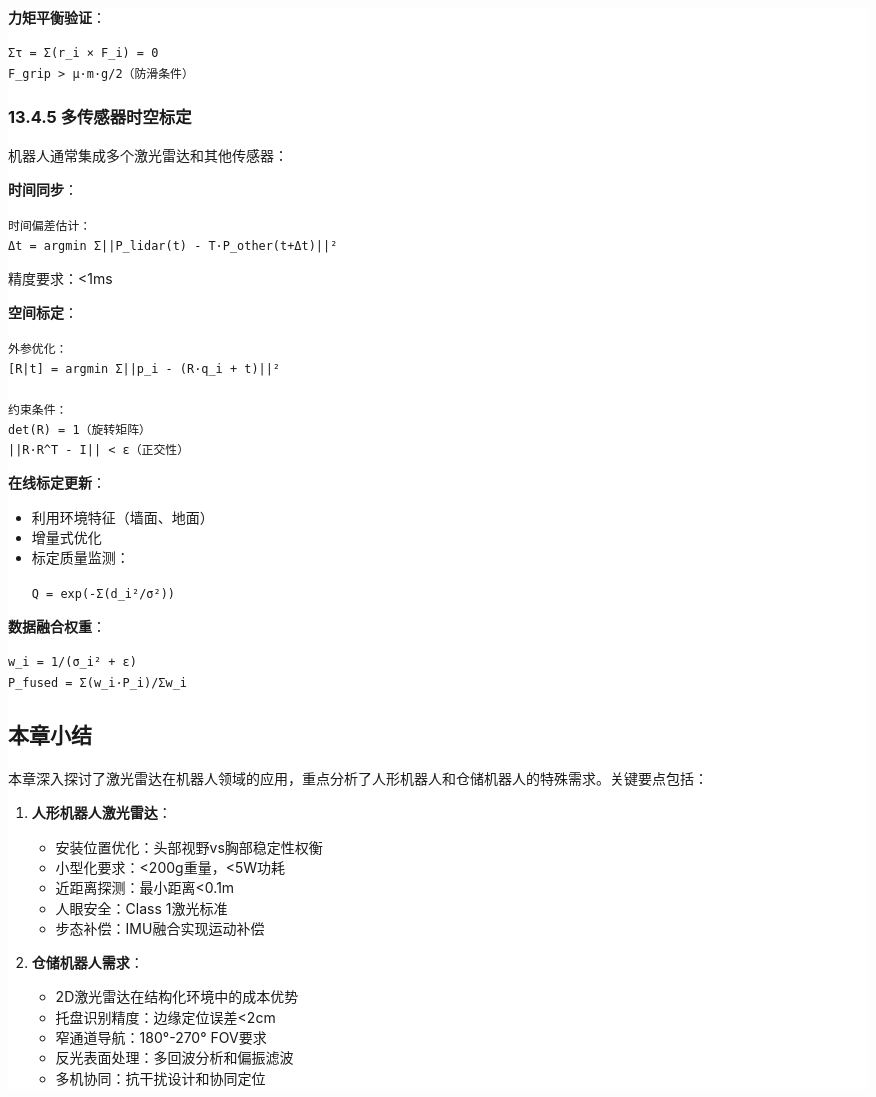 **力矩平衡验证**：
```
Στ = Σ(r_i × F_i) = 0
F_grip > μ·m·g/2（防滑条件）
```

### 13.4.5 多传感器时空标定

机器人通常集成多个激光雷达和其他传感器：

**时间同步**：
```
时间偏差估计：
Δt = argmin Σ||P_lidar(t) - T·P_other(t+Δt)||²
```

精度要求：<1ms

**空间标定**：
```
外参优化：
[R|t] = argmin Σ||p_i - (R·q_i + t)||²

约束条件：
det(R) = 1（旋转矩阵）
||R·R^T - I|| < ε（正交性）
```

**在线标定更新**：
- 利用环境特征（墙面、地面）
- 增量式优化
- 标定质量监测：
  ```
  Q = exp(-Σ(d_i²/σ²))
  ```

**数据融合权重**：
```
w_i = 1/(σ_i² + ε)
P_fused = Σ(w_i·P_i)/Σw_i
```

## 本章小结

本章深入探讨了激光雷达在机器人领域的应用，重点分析了人形机器人和仓储机器人的特殊需求。关键要点包括：

1. **人形机器人激光雷达**：
   - 安装位置优化：头部视野vs胸部稳定性权衡
   - 小型化要求：<200g重量，<5W功耗
   - 近距离探测：最小距离<0.1m
   - 人眼安全：Class 1激光标准
   - 步态补偿：IMU融合实现运动补偿

2. **仓储机器人需求**：
   - 2D激光雷达在结构化环境中的成本优势
   - 托盘识别精度：边缘定位误差<2cm
   - 窄通道导航：180°-270° FOV要求
   - 反光表面处理：多回波分析和偏振滤波
   - 多机协同：抗干扰设计和协同定位
